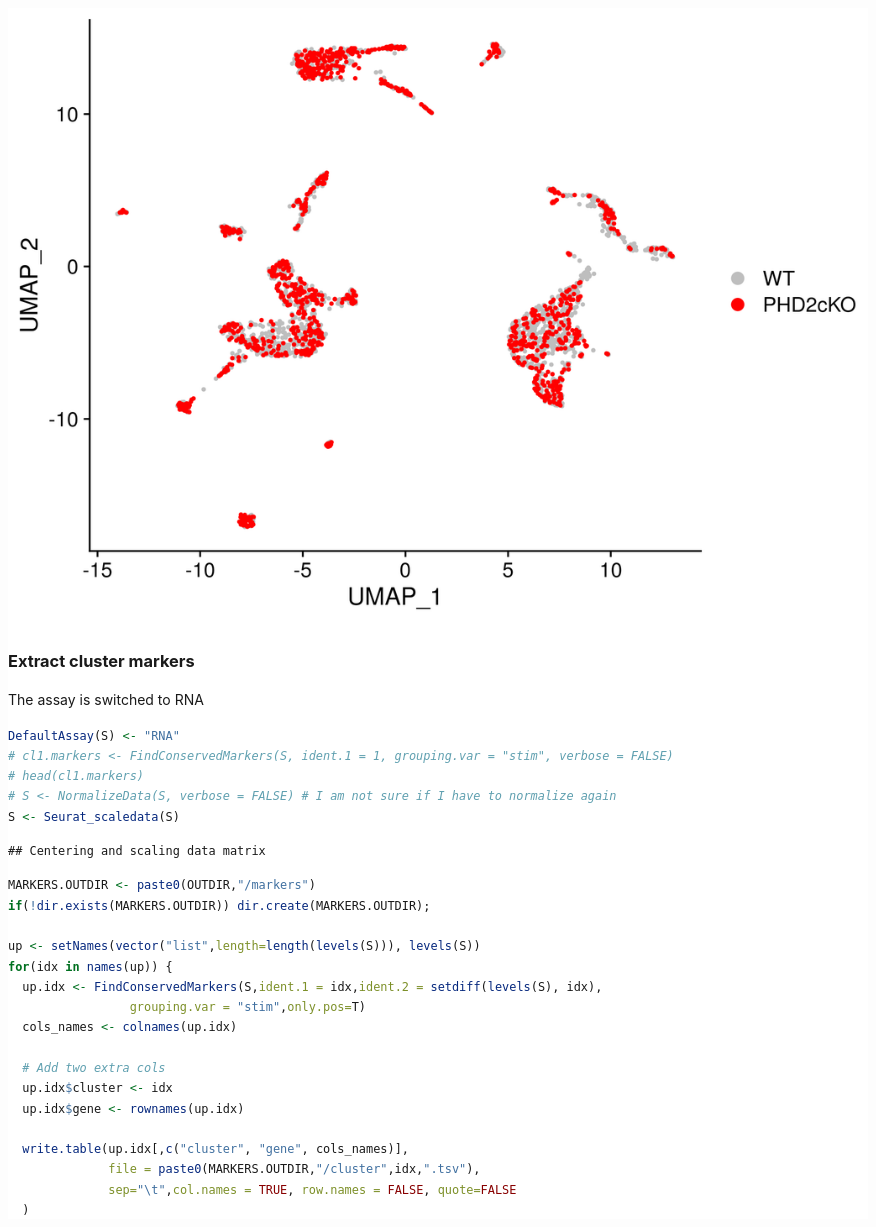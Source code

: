![](./output/01_integration/umap_condition-1.png)

### Extract cluster markers

The assay is switched to RNA

``` r
DefaultAssay(S) <- "RNA"
# cl1.markers <- FindConservedMarkers(S, ident.1 = 1, grouping.var = "stim", verbose = FALSE)
# head(cl1.markers)
# S <- NormalizeData(S, verbose = FALSE) # I am not sure if I have to normalize again
S <- Seurat_scaledata(S)
```

    ## Centering and scaling data matrix

``` r
MARKERS.OUTDIR <- paste0(OUTDIR,"/markers")
if(!dir.exists(MARKERS.OUTDIR)) dir.create(MARKERS.OUTDIR);

up <- setNames(vector("list",length=length(levels(S))), levels(S))
for(idx in names(up)) {
  up.idx <- FindConservedMarkers(S,ident.1 = idx,ident.2 = setdiff(levels(S), idx),
                 grouping.var = "stim",only.pos=T)
  cols_names <- colnames(up.idx)

  # Add two extra cols
  up.idx$cluster <- idx
  up.idx$gene <- rownames(up.idx)

  write.table(up.idx[,c("cluster", "gene", cols_names)],
              file = paste0(MARKERS.OUTDIR,"/cluster",idx,".tsv"),
              sep="\t",col.names = TRUE, row.names = FALSE, quote=FALSE
  )
```